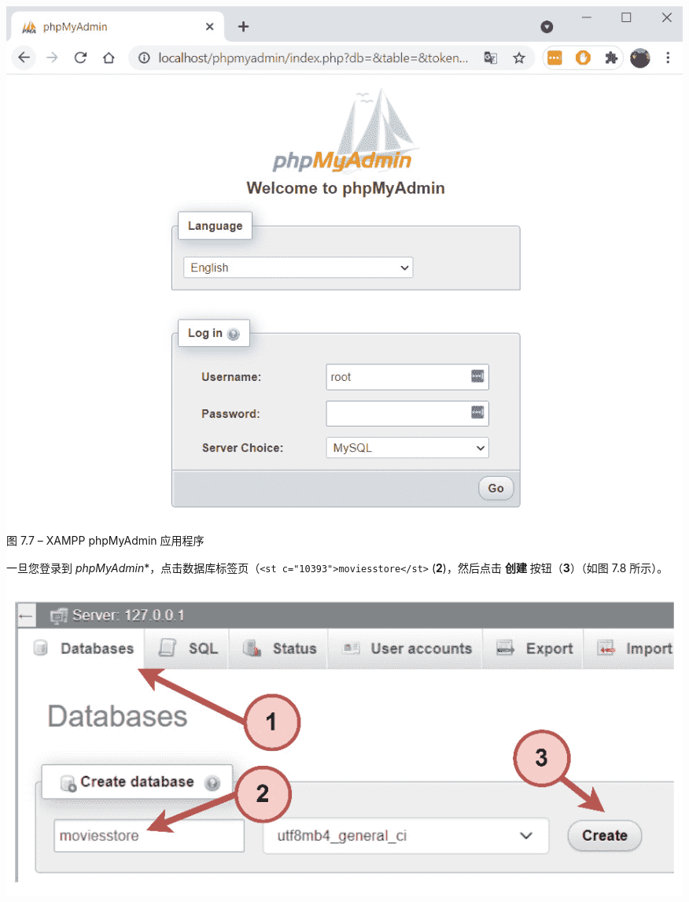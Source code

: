 ![图 7.7 – XAMPP phpMyAdmin 应用程序](img/B22457_07_07.jpg)

<st c="10258">图 7.7 – XAMPP phpMyAdmin 应用程序</st>

<st c="10299">一旦您登录到</st> <st c="10320">*<st c="10327">phpMyAdmin</st>*<st c="10337">*，点击数据库标签页（</st>`<st c="10393">moviesstore</st>` <st c="10404">(</st>**<st c="10406">2</st>**<st c="10407">)，然后点击</st> **<st c="10424">创建</st>** <st c="10430">按钮（</st>**<st c="10439">3</st>**<st c="10441">）（如图 7.8 所示）。</st>

![图 7.8 – 数据库创建](img/B22457_07_08.jpg)

